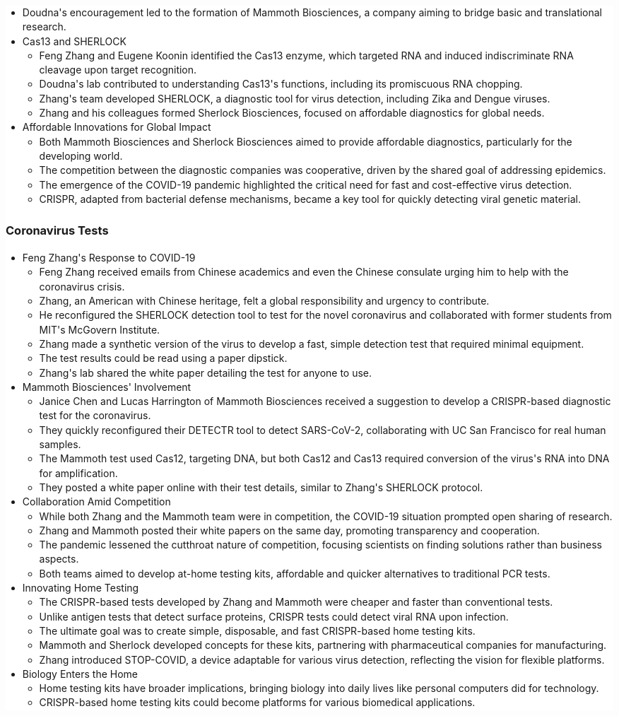   - Doudna's encouragement led to the formation of Mammoth Biosciences, a company aiming to bridge basic and translational research.
- Cas13 and SHERLOCK
  - Feng Zhang and Eugene Koonin identified the Cas13 enzyme, which targeted RNA and induced indiscriminate RNA cleavage upon target recognition.
  - Doudna's lab contributed to understanding Cas13's functions, including its promiscuous RNA chopping.
  - Zhang's team developed SHERLOCK, a diagnostic tool for virus detection, including Zika and Dengue viruses.
  - Zhang and his colleagues formed Sherlock Biosciences, focused on affordable diagnostics for global needs.
- Affordable Innovations for Global Impact
  - Both Mammoth Biosciences and Sherlock Biosciences aimed to provide affordable diagnostics, particularly for the developing world.
  - The competition between the diagnostic companies was cooperative, driven by the shared goal of addressing epidemics.
  - The emergence of the COVID-19 pandemic highlighted the critical need for fast and cost-effective virus detection.
  - CRISPR, adapted from bacterial defense mechanisms, became a key tool for quickly detecting viral genetic material.

### Coronavirus Tests
- Feng Zhang's Response to COVID-19
  - Feng Zhang received emails from Chinese academics and even the Chinese consulate urging him to help with the coronavirus crisis.
  - Zhang, an American with Chinese heritage, felt a global responsibility and urgency to contribute.
  - He reconfigured the SHERLOCK detection tool to test for the novel coronavirus and collaborated with former students from MIT's McGovern Institute.
  - Zhang made a synthetic version of the virus to develop a fast, simple detection test that required minimal equipment.
  - The test results could be read using a paper dipstick.
  - Zhang's lab shared the white paper detailing the test for anyone to use.
- Mammoth Biosciences' Involvement
  - Janice Chen and Lucas Harrington of Mammoth Biosciences received a suggestion to develop a CRISPR-based diagnostic test for the coronavirus.
  - They quickly reconfigured their DETECTR tool to detect SARS-CoV-2, collaborating with UC San Francisco for real human samples.
  - The Mammoth test used Cas12, targeting DNA, but both Cas12 and Cas13 required conversion of the virus's RNA into DNA for amplification.
  - They posted a white paper online with their test details, similar to Zhang's SHERLOCK protocol.
- Collaboration Amid Competition
  - While both Zhang and the Mammoth team were in competition, the COVID-19 situation prompted open sharing of research.
  - Zhang and Mammoth posted their white papers on the same day, promoting transparency and cooperation.
  - The pandemic lessened the cutthroat nature of competition, focusing scientists on finding solutions rather than business aspects.
  - Both teams aimed to develop at-home testing kits, affordable and quicker alternatives to traditional PCR tests.
- Innovating Home Testing
  - The CRISPR-based tests developed by Zhang and Mammoth were cheaper and faster than conventional tests.
  - Unlike antigen tests that detect surface proteins, CRISPR tests could detect viral RNA upon infection.
  - The ultimate goal was to create simple, disposable, and fast CRISPR-based home testing kits.
  - Mammoth and Sherlock developed concepts for these kits, partnering with pharmaceutical companies for manufacturing.
  - Zhang introduced STOP-COVID, a device adaptable for various virus detection, reflecting the vision for flexible platforms.
- Biology Enters the Home
  - Home testing kits have broader implications, bringing biology into daily lives like personal computers did for technology.
  - CRISPR-based home testing kits could become platforms for various biomedical applications.